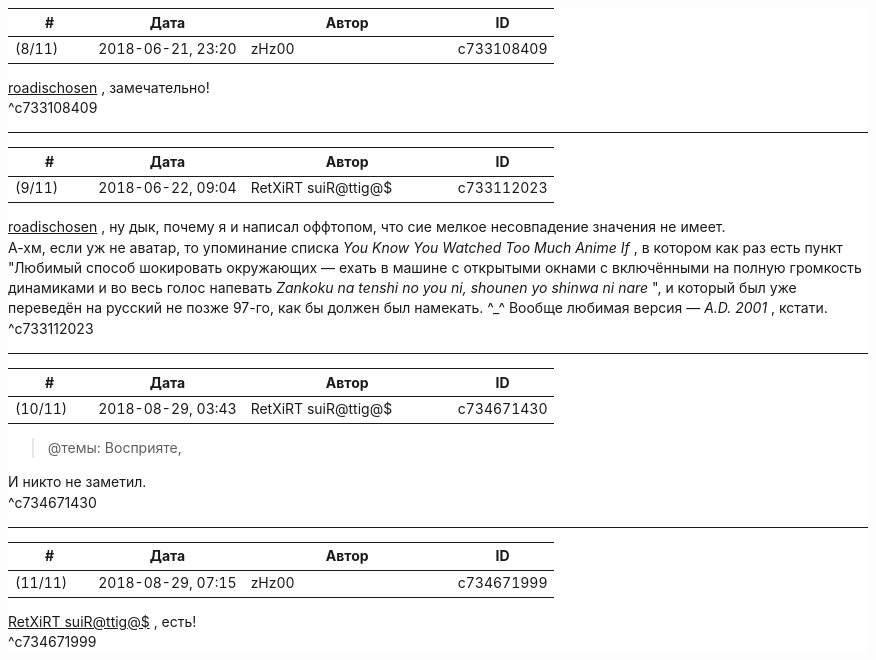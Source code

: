 


|         #         |              Дата              |                     Автор                     |           ID           |
| --- | --- | --- | --- |
| (8/11) | 2018-06-21, 23:20 | zHz00 | c733108409 |

  
  [roadischosen](http://roadischosen.diary.ru)  , замечательно!   
 ^c733108409

---



|         #         |              Дата              |                     Автор                     |           ID           |
| --- | --- | --- | --- |
| (9/11) | 2018-06-22, 09:04 | RetXiRT suiR@ttig@$ | c733112023 |

  
   [roadischosen](http://roadischosen.diary.ru)  , ну дык, почему я и написал оффтопом, что сие мелкое несовпадение значения не имеет.   
 А-хм, если уж не аватар, то упоминание списка  *You Know You Watched Too Much Anime If*  , в котором как раз есть пункт "Любимый способ шокировать окружающих — ехать в машине с открытыми окнами с включёнными на полную громкость динамиками и во весь голос напевать  *Zankoku na tenshi no you ni, shounen yo shinwa ni nare*  ", и который был уже переведён на русский не позже 97-го, как бы должен был намекать. ^\_^  Вообще любимая версия —  *A.D. 2001*  , кстати.     
 ^c733112023

---



|         #         |              Дата              |                     Автор                     |           ID           |
| --- | --- | --- | --- |
| (10/11) | 2018-08-29, 03:43 | RetXiRT suiR@ttig@$ | c734671430 |

  
  
>   @темы: Восприяте,  

 И никто не заметил.    
 ^c734671430

---



|         #         |              Дата              |                     Автор                     |           ID           |
| --- | --- | --- | --- |
| (11/11) | 2018-08-29, 07:15 | zHz00 | c734671999 |

  
  [RetXiRT suiR@ttig@$](http://Hellspawn.diary.ru "Горчичник")  , есть!   
 ^c734671999